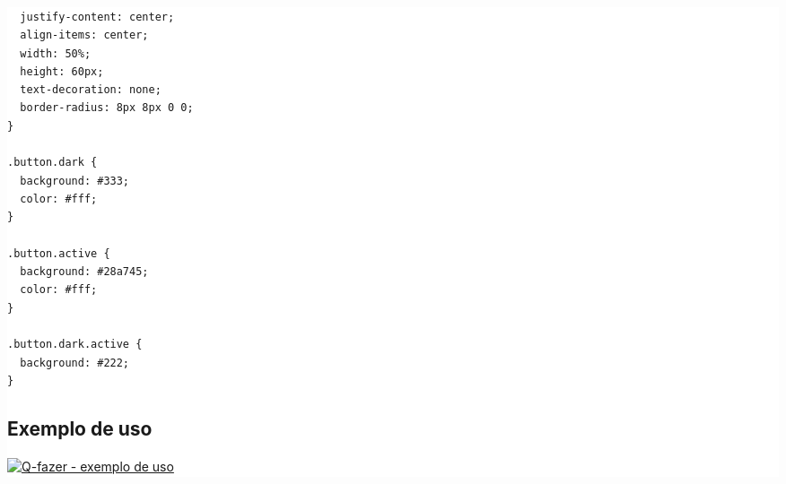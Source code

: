 ```
  justify-content: center;
  align-items: center;
  width: 50%;
  height: 60px;
  text-decoration: none;
  border-radius: 8px 8px 0 0;
}

.button.dark {
  background: #333;
  color: #fff;
}

.button.active {
  background: #28a745;
  color: #fff;
}

.button.dark.active {
  background: #222;
}

```

## **Exemplo de uso**

[![Q-fazer - exemplo de uso](https://img.youtube.com/vi/S1GEhu6aTZE/0.jpg)](https://youtu.be/S1GEhu6aTZE)
